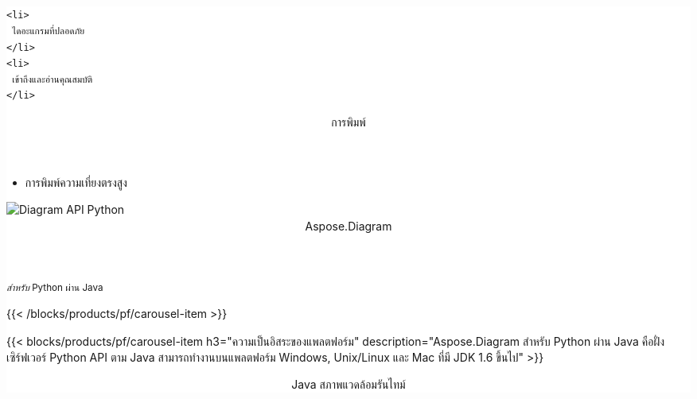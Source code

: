     <li>
     ไดอะแกรมที่ปลอดภัย
    </li>
    <li>
     เข้าถึงและอ่านคุณสมบัติ
    </li>
   </ul>
  </div>
  
  <div class="d1-col d1-right">
   
   <header>
    <i class="fa fa-print">
    </i>
    การพิมพ์
   </header>
   <ul>
    <li>
     การพิมพ์ความเที่ยงตรงสูง
    </li>
   </ul>
  </div>
  
 </div>
 
 <div class="d1-logo">
  <img width="70" height="75" alt="Diagram API Python" src="https://cms.admin.containerize.com/templates/aspose/img/products/diagram/aspose_diagram-for-python-java.svg"/>
  <header>
   Aspose.Diagram
  </header>
  <footer>
   <small>
    <em>
     สำหรับ
    </em>
    Python ผ่าน Java
   </small>
  </footer>
 </div>
 
</div>

{{< /blocks/products/pf/carousel-item >}}

{{< blocks/products/pf/carousel-item h3="ความเป็นอิสระของแพลตฟอร์ม" description="Aspose.Diagram สำหรับ Python ผ่าน Java คือฝั่งเซิร์ฟเวอร์ Python API ตาม Java สามารถทำงานบนแพลตฟอร์ม Windows, Unix/Linux และ Mac ที่มี JDK 1.6 ขึ้นไป" >}}
<div class="diagram1 d1-python">
 <div class="d1-row">
  <div class="d1-col d1-left">
  </div>
  
  <div class="d1-col d1-right">
   <header>
    <i class="fa fa-cubes">
    </i>
    Java สภาพแวดล้อมรันไทม์
   </header>
   